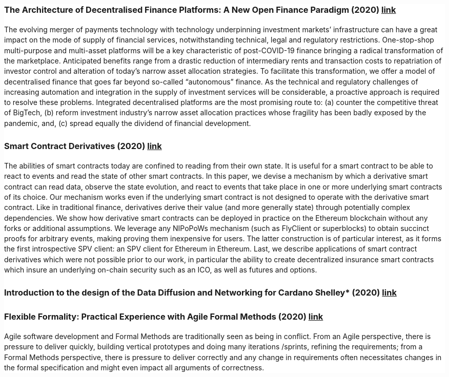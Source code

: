 ### The Architecture of Decentralised Finance Platforms: A New Open Finance Paradigm (2020) [link](http://dx.doi.org/10.2139/ssrn.3666029)  

The evolving merger of payments technology with technology underpinning investment markets’ infrastructure can have a great impact on the mode of supply of financial services, notwithstanding technical, legal and regulatory restrictions. One-stop-shop multi-purpose and multi-asset platforms will be a key characteristic of post-COVID-19 finance bringing a radical transformation of the marketplace. Anticipated benefits range from a drastic reduction of intermediary rents and transaction costs to repatriation of investor control and alteration of today’s narrow asset allocation strategies. To facilitate this transformation, we offer a model of decentralised finance that goes far beyond so-called “autonomous” finance. As the technical and regulatory challenges of increasing automation and integration in the supply of investment services will be considerable, a proactive approach is required to resolve these problems. Integrated decentralised platforms are the most promising route to: (a) counter the competitive threat of BigTech, (b) reform investment industry’s narrow asset allocation practices whose fragility has been badly exposed by the pandemic, and, (c) spread equally the dividend of financial development.

### Smart Contract Derivatives (2020) [link](https://eprint.iacr.org/2020/138.pdf)  

The abilities of smart contracts today are confined to reading from their own state. It is useful for a smart contract to be able to react to events and read the state of other smart contracts. In this paper, we devise a mechanism by which a derivative smart contract can read data, observe the state evolution, and react to events that take place in one or more underlying smart contracts of its choice. Our mechanism works even if the underlying smart contract is not designed to operate with the derivative smart contract. Like in traditional finance, derivatives derive their value (and more generally state) through potentially complex dependencies. We show how derivative smart contracts can be deployed in practice on the Ethereum blockchain without any forks or additional assumptions. We leverage any NIPoPoWs mechanism (such as FlyClient or superblocks) to obtain succinct proofs for arbitrary events, making proving them inexpensive for users. The latter construction is of particular interest, as it forms the first introspective SPV client: an SPV client for Ethereum in Ethereum. Last, we describe applications of smart contract derivatives which were not possible prior to our work, in particular the ability to create decentralized insurance smart contracts which insure an underlying on-chain security such as an ICO, as well as futures and options.

### Introduction to the design of the Data Diffusion and Networking for Cardano Shelley* (2020) [link](https://api.zotero.org/groups/478201/items/5P4V3WEG/file/view?key=Qcjdk4erSuUZ8jvAah59Asef)  



### Flexible Formality: Practical Experience with Agile Formal Methods (2020) [link](https://api.zotero.org/groups/478201/items/4UGLHV3B/file/view?key=Qcjdk4erSuUZ8jvAah59Asef)  

Agile software development and Formal Methods are traditionally seen as being in conflict. From an Agile perspective, there is pressure to deliver quickly, building vertical prototypes and doing many iterations /sprints, refining the requirements; from a Formal Methods perspective, there is pressure to deliver correctly and any change in requirements often necessitates changes in the formal specification and might even impact all arguments of correctness.

